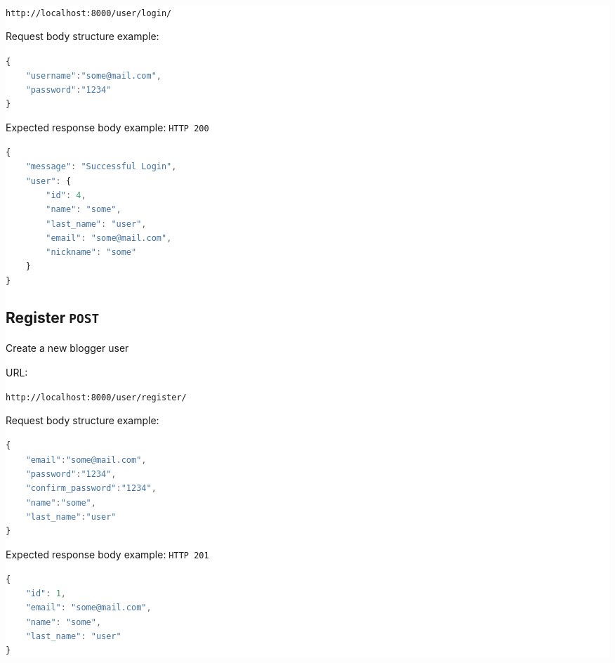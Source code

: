`http://localhost:8000/user/login/` 

Request body structure example:

```jsx
{
    "username":"some@mail.com",
    "password":"1234"
}
```

Expected response body example: `HTTP 200`

```jsx
{
    "message": "Successful Login",
    "user": {
        "id": 4,
        "name": "some",
        "last_name": "user",
        "email": "some@mail.com",
        "nickname": "some"
    }
}
```

## Register `POST`

Create a new blogger user

URL: 

`http://localhost:8000/user/register/` 

Request body structure example:

```jsx
{
    "email":"some@mail.com",
    "password":"1234",
    "confirm_password":"1234",
    "name":"some",
    "last_name":"user"
}
```

Expected response body example: `HTTP 201`

```jsx
{
    "id": 1,
    "email": "some@mail.com",
    "name": "some",
    "last_name": "user"
}
```

